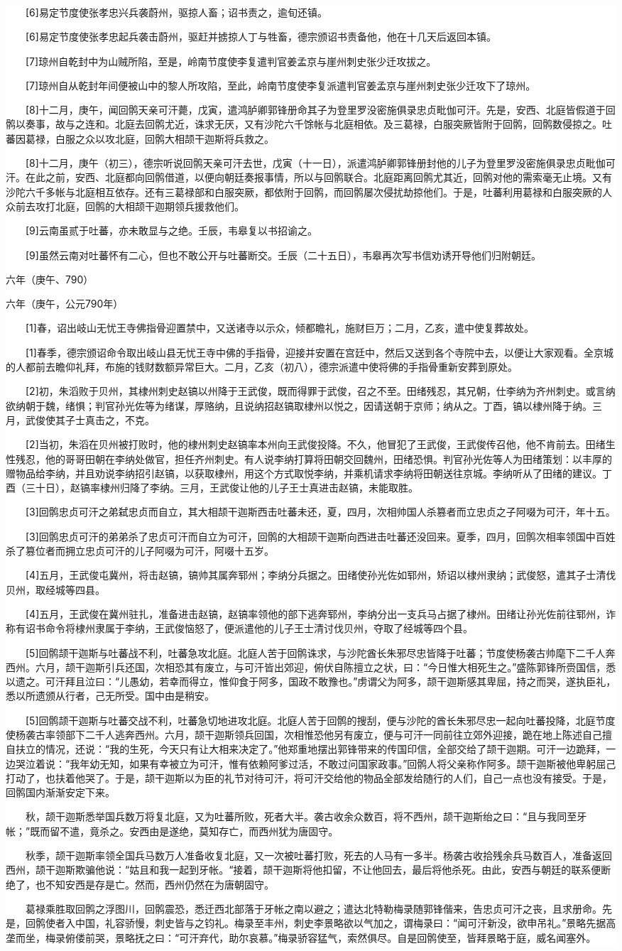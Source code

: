 　　[6]易定节度使张孝忠兴兵袭蔚州，驱掠人畜；诏书责之，逾旬还镇。

　　[6]易定节度使张孝忠起兵袭击蔚州，驱赶并掳掠人丁与牲畜，德宗颁诏书责备他，他在十几天后返回本镇。

　　[7]琼州自乾封中为山贼所陷，至是，岭南节度使李复遣判官姜孟京与崖州刺史张少迁攻拔之。

　　[7]琼州自从乾封年间便被山中的黎人所攻陷，至此，岭南节度使李复派遣判官姜孟京与崖州刺史张少迁攻下了琼州。

　　[8]十二月，庚午，闻回鹘天亲可汗薨，戊寅，遣鸿胪卿郭锋册命其子为登里罗没密施俱录忠贞毗伽可汗。先是，安西、北庭皆假道于回鹘以奏事，故与之连和。北庭去回鹘尤近，诛求无厌，又有沙陀六千馀帐与北庭相依。及三葛禄，白服突厥皆附于回鹘，回鹘数侵掠之。吐蕃因葛禄，白服之众以攻北庭，回鹘大相颉干迦斯将兵救之。

　　[8]十二月，庚午（初三），德宗听说回鹘天亲可汗去世，戊寅（十一日），派遣鸿胪卿郭锋册封他的儿子为登里罗没密施俱录忠贞毗伽可汗。在此之前，安西、北庭都向回鹘借道，以便向朝廷奏报事情，所以与回鹘联合。北庭距离回鹘尤其近，回鹘对他的需索毫无止境。又有沙陀六千多帐与北庭相互依存。还有三葛禄部和白服突厥，都依附于回鹘，而回鹘屡次侵扰劫掠他们。于是，吐蕃利用葛禄和白服突厥的人众前去攻打北庭，回鹘的大相颉干迦期领兵援救他们。

　　[9]云南虽贰于吐蕃，亦未敢显与之绝。壬辰，韦皋复以书招谕之。

　　[9]虽然云南对吐蕃怀有二心，但也不敢公开与吐蕃断交。壬辰（二十五日），韦皋再次写书信劝诱开导他们归附朝廷。

六年（庚午、790）

六年（庚午，公元790年）

　　[1]春，诏出岐山无忧王寺佛指骨迎置禁中，又送诸寺以示众，倾都瞻礼，施财巨万；二月，乙亥，遣中使复葬故处。

　　[1]春季，德宗颁诏命令取出岐山县无忧王寺中佛的手指骨，迎接并安置在宫廷中，然后又送到各个寺院中去，以便让大家观看。全京城的人都前去瞻仰礼拜，布施的钱财数额异常巨大。二月，乙亥（初八），德宗派遣中使将佛的手指骨重新安葬到原处。

　　[2]初，朱滔败于贝州，其棣州刺史赵镐以州降于王武俊，既而得罪于武俊，召之不至。田绪残忍，其兄朝，仕李纳为齐州刺史。或言纳欲纳朝于魏，绪惧；判官孙光佐等为绪谋，厚赂纳，且说纳招赵镐取棣州以悦之，因请送朝于京师；纳从之。丁酉，镐以棣州降于纳。三月，武俊使其子士真击之，不克。

　　[2]当初，朱滔在贝州被打败时，他的棣州刺史赵镐率本州向王武俊投降。不久，他冒犯了王武俊，王武俊传召他，他不肯前去。田绪生性残忍，他的哥哥田朝在李纳处做官，担任齐州刺史。有人说李纳打算将田朝交回魏州，田绪恐惧。判官孙光佐等人为田绪策划：以丰厚的赠物品给李纳，并且劝说李纳招引赵镐，以获取棣州，用这个方式取悦李纳，并乘机请求李纳将田朝送往京城。李纳听从了田绪的建议。丁酉（三十日），赵镐率棣州归降了李纳。三月，王武俊让他的儿子王士真进击赵镐，未能取胜。

　　[3]回鹘忠贞可汗之弟弑忠贞而自立，其大相颉干迦斯西击吐蕃未还，夏，四月，次相帅国人杀篡者而立忠贞之子阿啜为可汗，年十五。

　　[3]回鹘忠贞可汗的弟弟杀了忠贞可汗而自立为可汗，回鹘的大相颉干迦斯向西进击吐蕃还没回来。夏季，四月，回鹘次相率领国中百姓杀了篡位者而拥立忠贞可汗的儿子阿啜为可汗，阿啜十五岁。

　　[4]五月，王武俊屯冀州，将击赵镐，镐帅其属奔郓州；李纳分兵据之。田绪使孙光佐如郓州，矫诏以棣州隶纳；武俊怒，遣其子士清伐贝州，取经城等四县。

　　[4]五月，王武俊在冀州驻扎，准备进击赵镐，赵镐率领他的部下逃奔郓州，李纳分出一支兵马占据了棣州。田绪让孙光佐前往郓州，诈称有诏书命令将棣州隶属于李纳，王武俊恼怒了，便派遣他的儿子王士清讨伐贝州，夺取了经城等四个县。

　　[5]回鹘颉干迦斯与吐蕃战不利，吐蕃急攻北庭。北庭人苦于回鹘诛求，与沙陀酋长朱邪尽忠皆降于吐蕃；节度使杨袭古帅麾下二千人奔西州。六月，颉干迦斯引兵还国，次相恐其有废立，与可汗皆出郊迎，俯伏自陈擅立之状，曰：“今日惟大相死生之。”盛陈郭锋所赍国信，悉以遗之。可汗拜且泣曰：“儿愚幼，若幸而得立，惟仰食于阿多，国政不敢豫也。”虏谓父为阿多，颉干迦斯感其卑屈，持之而哭，遂执臣礼，悉以所遗颁从行者，己无所受。国中由是稍安。

　　[5]回鹘颉干迦斯与吐蕃交战不利，吐蕃急切地进攻北庭。北庭人苦于回鹘的搜刮，便与沙陀的酋长朱邪尽忠一起向吐蕃投降，北庭节度使杨袭古率领部下二千人逃奔西州。六月，颉干迦斯领兵回国，次相惟恐他另有废立，便与可汗一同前往立郊外迎接，跪在地上陈述自己擅自扶立的情况，还说：“我的生死，今天只有让大相来决定了。”他郑重地摆出郭锋带来的传国印信，全部交给了颉干迦期。可汗一边跪拜，一边哭泣着说：“我年幼无知，如果有幸被立为可汗，惟有依赖阿爹过活，不敢过问国家政事。”回鹘人将父亲称作阿多。颉干迦斯被他卑躬屈己打动了，也扶着他哭了。于是，颉干迦斯以为臣的礼节对待可汗，将可汗交给他的物品全部发给随行的人们，自己一点也没有接受。于是，回鹘国内渐渐安定下来。

　　秋，颉干迦斯悉举国兵数万将复北庭，又为吐蕃所败，死者大半。袭古收余众数百，将不西州，颉干迦斯绐之曰：“且与我同至牙帐；”既而留不遣，竟杀之。安西由是遂绝，莫知存亡，而西州犹为唐固守。

　　秋季，颉干迦斯率领全国兵马数万人准备收复北庭，又一次被吐蕃打败，死去的人马有一多半。杨袭古收拾残余兵马数百人，准备返回西州，颉干迦斯欺骗他说：“姑且和我一起到牙帐。“接着，颉干迦斯将他扣留，不让他回去，最后将他杀死。由此，安西与朝廷的联系便断绝了，也不知安西是存是亡。然而，西州仍然在为唐朝固守。

　　葛禄乘胜取回鹘之浮图川，回鹘震恐，悉迁西北部落于牙帐之南以避之；遣达北特勒梅录随郭锋偕来，告忠贞可汗之丧，且求册命。先是，回鹘使者入中国，礼容骄慢，刺史皆与之钧礼。梅录至丰州，刺史李景略欲以气加之，谓梅录曰：“闻可汗新没，欲申吊礼。”景略先据高垄而坐，梅录俯偻前哭，景略抚之曰：“可汗弃代，助尔哀慕。”梅录骄容猛气，索然俱尽。自是回鹘使至，皆拜景略于庭，威名闻塞外。
